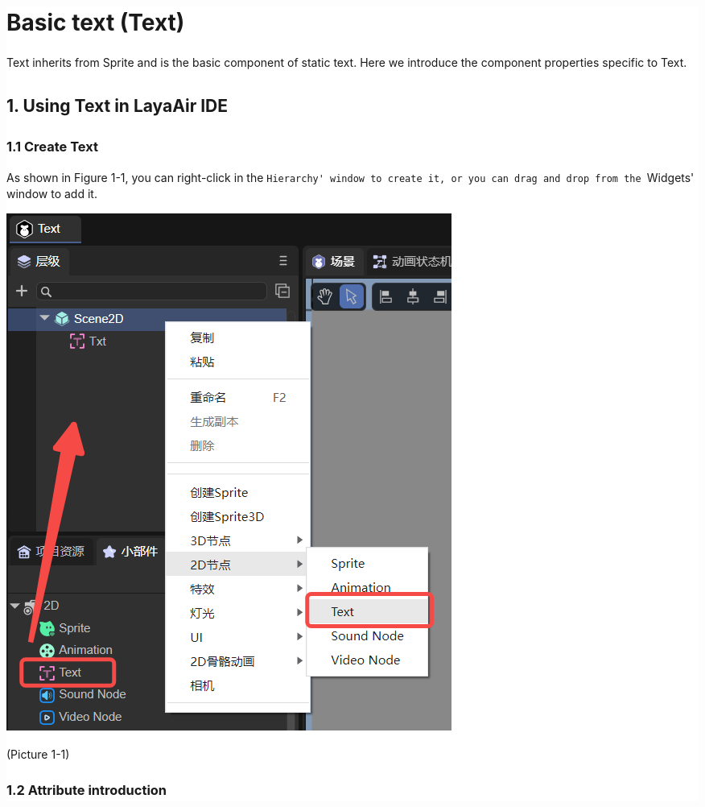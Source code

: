 # Basic text (Text)

Text inherits from Sprite and is the basic component of static text. Here we introduce the component properties specific to Text.

## 1. Using Text in LayaAir IDE

### 1.1 Create Text

As shown in Figure 1-1, you can right-click in the `Hierarchy' window to create it, or you can drag and drop from the `Widgets' window to add it.

![1-1](img/1-1.png)

(Picture 1-1)

### 1.2 Attribute introduction
